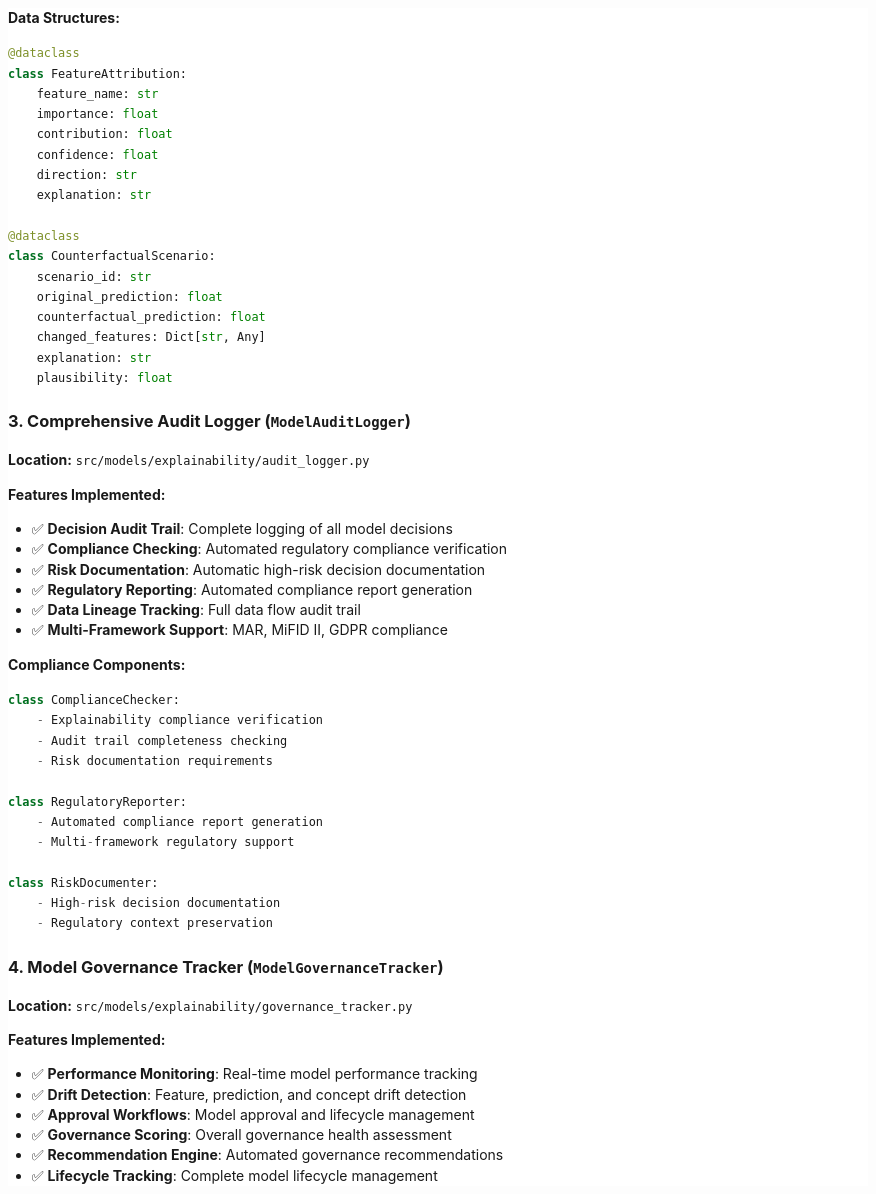 **Data Structures:**
```python
@dataclass
class FeatureAttribution:
    feature_name: str
    importance: float
    contribution: float
    confidence: float
    direction: str
    explanation: str

@dataclass
class CounterfactualScenario:
    scenario_id: str
    original_prediction: float
    counterfactual_prediction: float
    changed_features: Dict[str, Any]
    explanation: str
    plausibility: float
```

### 3. Comprehensive Audit Logger (`ModelAuditLogger`)
**Location:** `src/models/explainability/audit_logger.py`

**Features Implemented:**
- ✅ **Decision Audit Trail**: Complete logging of all model decisions
- ✅ **Compliance Checking**: Automated regulatory compliance verification
- ✅ **Risk Documentation**: Automatic high-risk decision documentation
- ✅ **Regulatory Reporting**: Automated compliance report generation
- ✅ **Data Lineage Tracking**: Full data flow audit trail
- ✅ **Multi-Framework Support**: MAR, MiFID II, GDPR compliance

**Compliance Components:**
```python
class ComplianceChecker:
    - Explainability compliance verification
    - Audit trail completeness checking
    - Risk documentation requirements

class RegulatoryReporter:
    - Automated compliance report generation
    - Multi-framework regulatory support

class RiskDocumenter:
    - High-risk decision documentation
    - Regulatory context preservation
```

### 4. Model Governance Tracker (`ModelGovernanceTracker`)
**Location:** `src/models/explainability/governance_tracker.py`

**Features Implemented:**
- ✅ **Performance Monitoring**: Real-time model performance tracking
- ✅ **Drift Detection**: Feature, prediction, and concept drift detection
- ✅ **Approval Workflows**: Model approval and lifecycle management
- ✅ **Governance Scoring**: Overall governance health assessment
- ✅ **Recommendation Engine**: Automated governance recommendations
- ✅ **Lifecycle Tracking**: Complete model lifecycle management
